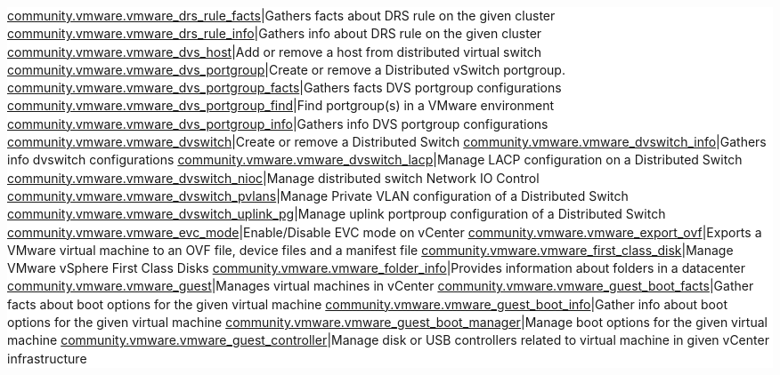 [community.vmware.vmware_drs_rule_facts](https://github.com/ansible-collections/community.vmware/blob/main/docs/community.vmware.vmware_drs_rule_facts_module.rst)|Gathers facts about DRS rule on the given cluster
[community.vmware.vmware_drs_rule_info](https://github.com/ansible-collections/community.vmware/blob/main/docs/community.vmware.vmware_drs_rule_info_module.rst)|Gathers info about DRS rule on the given cluster
[community.vmware.vmware_dvs_host](https://github.com/ansible-collections/community.vmware/blob/main/docs/community.vmware.vmware_dvs_host_module.rst)|Add or remove a host from distributed virtual switch
[community.vmware.vmware_dvs_portgroup](https://github.com/ansible-collections/community.vmware/blob/main/docs/community.vmware.vmware_dvs_portgroup_module.rst)|Create or remove a Distributed vSwitch portgroup.
[community.vmware.vmware_dvs_portgroup_facts](https://github.com/ansible-collections/community.vmware/blob/main/docs/community.vmware.vmware_dvs_portgroup_facts_module.rst)|Gathers facts DVS portgroup configurations
[community.vmware.vmware_dvs_portgroup_find](https://github.com/ansible-collections/community.vmware/blob/main/docs/community.vmware.vmware_dvs_portgroup_find_module.rst)|Find portgroup(s) in a VMware environment
[community.vmware.vmware_dvs_portgroup_info](https://github.com/ansible-collections/community.vmware/blob/main/docs/community.vmware.vmware_dvs_portgroup_info_module.rst)|Gathers info DVS portgroup configurations
[community.vmware.vmware_dvswitch](https://github.com/ansible-collections/community.vmware/blob/main/docs/community.vmware.vmware_dvswitch_module.rst)|Create or remove a Distributed Switch
[community.vmware.vmware_dvswitch_info](https://github.com/ansible-collections/community.vmware/blob/main/docs/community.vmware.vmware_dvswitch_info_module.rst)|Gathers info dvswitch configurations
[community.vmware.vmware_dvswitch_lacp](https://github.com/ansible-collections/community.vmware/blob/main/docs/community.vmware.vmware_dvswitch_lacp_module.rst)|Manage LACP configuration on a Distributed Switch
[community.vmware.vmware_dvswitch_nioc](https://github.com/ansible-collections/community.vmware/blob/main/docs/community.vmware.vmware_dvswitch_nioc_module.rst)|Manage distributed switch Network IO Control
[community.vmware.vmware_dvswitch_pvlans](https://github.com/ansible-collections/community.vmware/blob/main/docs/community.vmware.vmware_dvswitch_pvlans_module.rst)|Manage Private VLAN configuration of a Distributed Switch
[community.vmware.vmware_dvswitch_uplink_pg](https://github.com/ansible-collections/community.vmware/blob/main/docs/community.vmware.vmware_dvswitch_uplink_pg_module.rst)|Manage uplink portproup configuration of a Distributed Switch
[community.vmware.vmware_evc_mode](https://github.com/ansible-collections/community.vmware/blob/main/docs/community.vmware.vmware_evc_mode_module.rst)|Enable/Disable EVC mode on vCenter
[community.vmware.vmware_export_ovf](https://github.com/ansible-collections/community.vmware/blob/main/docs/community.vmware.vmware_export_ovf_module.rst)|Exports a VMware virtual machine to an OVF file, device files and a manifest file
[community.vmware.vmware_first_class_disk](https://github.com/ansible-collections/community.vmware/blob/main/docs/community.vmware.vmware_first_class_disk_module.rst)|Manage VMware vSphere First Class Disks
[community.vmware.vmware_folder_info](https://github.com/ansible-collections/community.vmware/blob/main/docs/community.vmware.vmware_folder_info_module.rst)|Provides information about folders in a datacenter
[community.vmware.vmware_guest](https://github.com/ansible-collections/community.vmware/blob/main/docs/community.vmware.vmware_guest_module.rst)|Manages virtual machines in vCenter
[community.vmware.vmware_guest_boot_facts](https://github.com/ansible-collections/community.vmware/blob/main/docs/community.vmware.vmware_guest_boot_facts_module.rst)|Gather facts about boot options for the given virtual machine
[community.vmware.vmware_guest_boot_info](https://github.com/ansible-collections/community.vmware/blob/main/docs/community.vmware.vmware_guest_boot_info_module.rst)|Gather info about boot options for the given virtual machine
[community.vmware.vmware_guest_boot_manager](https://github.com/ansible-collections/community.vmware/blob/main/docs/community.vmware.vmware_guest_boot_manager_module.rst)|Manage boot options for the given virtual machine
[community.vmware.vmware_guest_controller](https://github.com/ansible-collections/community.vmware/blob/main/docs/community.vmware.vmware_guest_controller_module.rst)|Manage disk or USB controllers related to virtual machine in given vCenter infrastructure